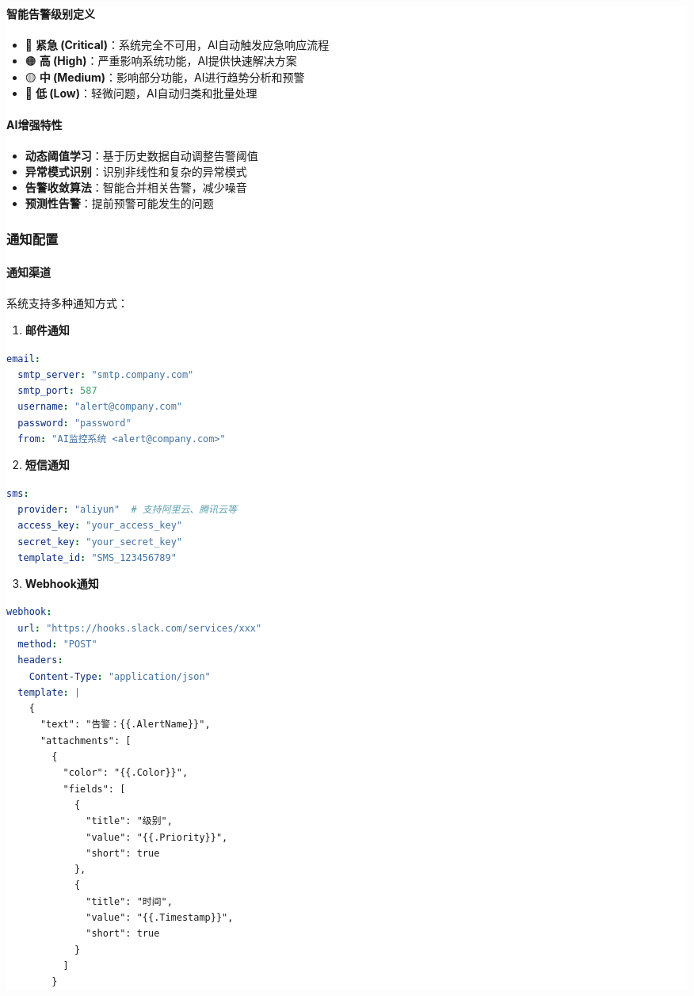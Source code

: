 ```yaml
```

#### 智能告警级别定义

- 🔴 **紧急 (Critical)**：系统完全不可用，AI自动触发应急响应流程
- 🟠 **高 (High)**：严重影响系统功能，AI提供快速解决方案
- 🟡 **中 (Medium)**：影响部分功能，AI进行趋势分析和预警
- 🔵 **低 (Low)**：轻微问题，AI自动归类和批量处理

#### AI增强特性

- **动态阈值学习**：基于历史数据自动调整告警阈值
- **异常模式识别**：识别非线性和复杂的异常模式
- **告警收敛算法**：智能合并相关告警，减少噪音
- **预测性告警**：提前预警可能发生的问题

### 通知配置

#### 通知渠道

系统支持多种通知方式：

1. **邮件通知**
```yaml
email:
  smtp_server: "smtp.company.com"
  smtp_port: 587
  username: "alert@company.com"
  password: "password"
  from: "AI监控系统 <alert@company.com>"
```

2. **短信通知**
```yaml
sms:
  provider: "aliyun"  # 支持阿里云、腾讯云等
  access_key: "your_access_key"
  secret_key: "your_secret_key"
  template_id: "SMS_123456789"
```

3. **Webhook通知**
```yaml
webhook:
  url: "https://hooks.slack.com/services/xxx"
  method: "POST"
  headers:
    Content-Type: "application/json"
  template: |
    {
      "text": "告警：{{.AlertName}}",
      "attachments": [
        {
          "color": "{{.Color}}",
          "fields": [
            {
              "title": "级别",
              "value": "{{.Priority}}",
              "short": true
            },
            {
              "title": "时间",
              "value": "{{.Timestamp}}",
              "short": true
            }
          ]
        }
```